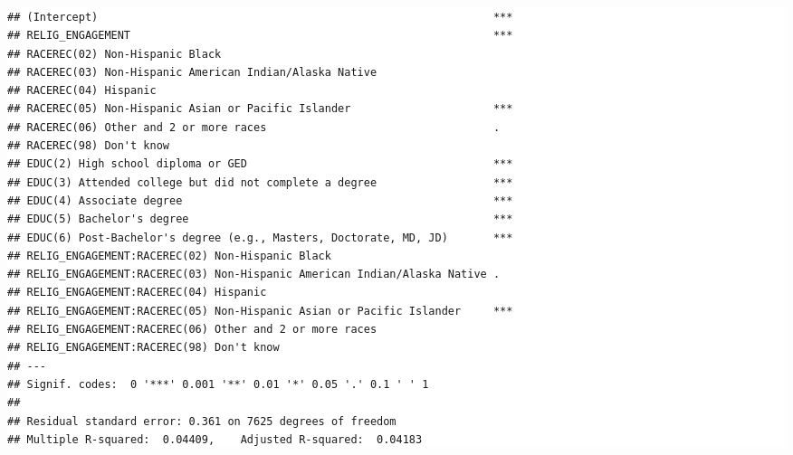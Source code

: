     ## (Intercept)                                                             ***
    ## RELIG_ENGAGEMENT                                                        ***
    ## RACEREC(02) Non-Hispanic Black                                             
    ## RACEREC(03) Non-Hispanic American Indian/Alaska Native                     
    ## RACEREC(04) Hispanic                                                       
    ## RACEREC(05) Non-Hispanic Asian or Pacific Islander                      ***
    ## RACEREC(06) Other and 2 or more races                                   .  
    ## RACEREC(98) Don't know                                                     
    ## EDUC(2) High school diploma or GED                                      ***
    ## EDUC(3) Attended college but did not complete a degree                  ***
    ## EDUC(4) Associate degree                                                ***
    ## EDUC(5) Bachelor's degree                                               ***
    ## EDUC(6) Post-Bachelor's degree (e.g., Masters, Doctorate, MD, JD)       ***
    ## RELIG_ENGAGEMENT:RACEREC(02) Non-Hispanic Black                            
    ## RELIG_ENGAGEMENT:RACEREC(03) Non-Hispanic American Indian/Alaska Native .  
    ## RELIG_ENGAGEMENT:RACEREC(04) Hispanic                                      
    ## RELIG_ENGAGEMENT:RACEREC(05) Non-Hispanic Asian or Pacific Islander     ***
    ## RELIG_ENGAGEMENT:RACEREC(06) Other and 2 or more races                     
    ## RELIG_ENGAGEMENT:RACEREC(98) Don't know                                    
    ## ---
    ## Signif. codes:  0 '***' 0.001 '**' 0.01 '*' 0.05 '.' 0.1 ' ' 1
    ## 
    ## Residual standard error: 0.361 on 7625 degrees of freedom
    ## Multiple R-squared:  0.04409,    Adjusted R-squared:  0.04183 